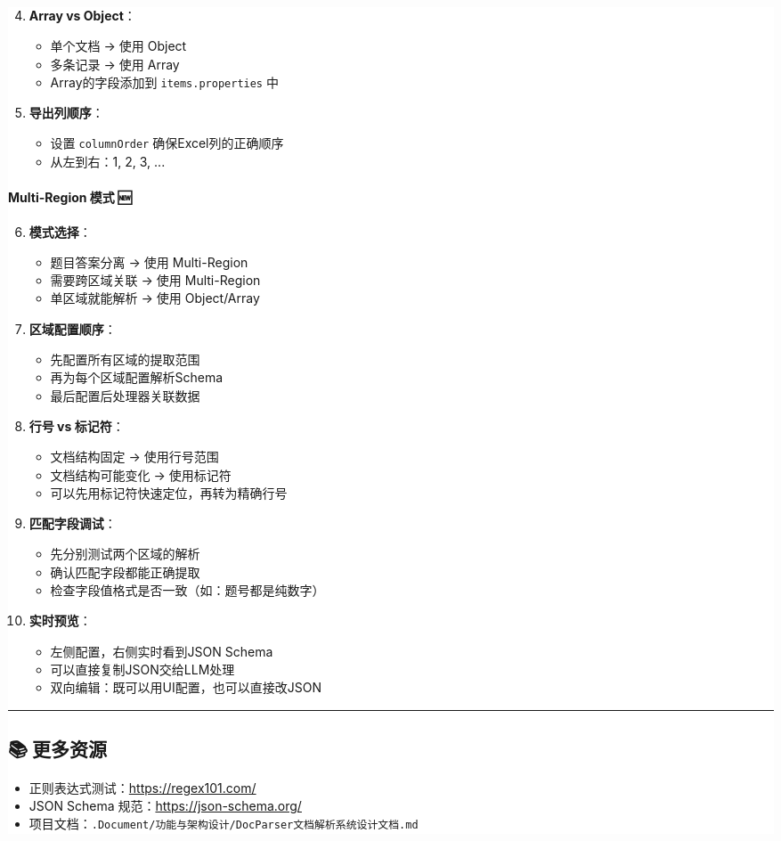 4. **Array vs Object**：
   - 单个文档 → 使用 Object
   - 多条记录 → 使用 Array
   - Array的字段添加到 `items.properties` 中

5. **导出列顺序**：
   - 设置 `columnOrder` 确保Excel列的正确顺序
   - 从左到右：1, 2, 3, ...

#### Multi-Region 模式 🆕

6. **模式选择**：
   - 题目答案分离 → 使用 Multi-Region
   - 需要跨区域关联 → 使用 Multi-Region
   - 单区域就能解析 → 使用 Object/Array

7. **区域配置顺序**：
   - 先配置所有区域的提取范围
   - 再为每个区域配置解析Schema
   - 最后配置后处理器关联数据

8. **行号 vs 标记符**：
   - 文档结构固定 → 使用行号范围
   - 文档结构可能变化 → 使用标记符
   - 可以先用标记符快速定位，再转为精确行号

9. **匹配字段调试**：
   - 先分别测试两个区域的解析
   - 确认匹配字段都能正确提取
   - 检查字段值格式是否一致（如：题号都是纯数字）

10. **实时预览**：
    - 左侧配置，右侧实时看到JSON Schema
    - 可以直接复制JSON交给LLM处理
    - 双向编辑：既可以用UI配置，也可以直接改JSON

---

## 📚 更多资源

- 正则表达式测试：https://regex101.com/
- JSON Schema 规范：https://json-schema.org/
- 项目文档：`.Document/功能与架构设计/DocParser文档解析系统设计文档.md`

